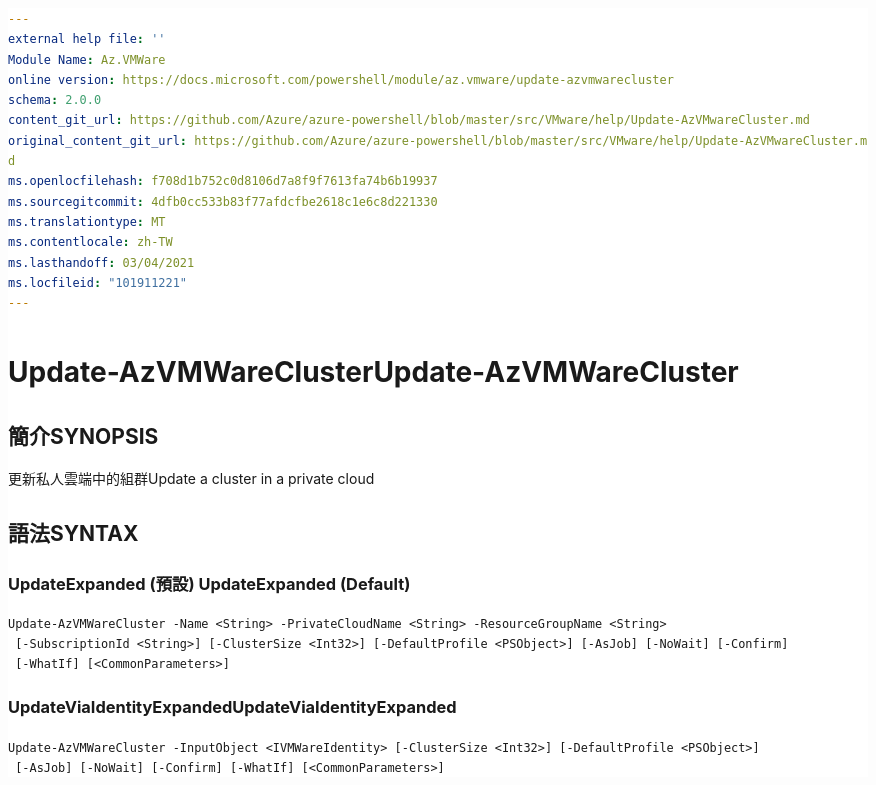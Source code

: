 ```yaml
---
external help file: ''
Module Name: Az.VMWare
online version: https://docs.microsoft.com/powershell/module/az.vmware/update-azvmwarecluster
schema: 2.0.0
content_git_url: https://github.com/Azure/azure-powershell/blob/master/src/VMware/help/Update-AzVMwareCluster.md
original_content_git_url: https://github.com/Azure/azure-powershell/blob/master/src/VMware/help/Update-AzVMwareCluster.md
ms.openlocfilehash: f708d1b752c0d8106d7a8f9f7613fa74b6b19937
ms.sourcegitcommit: 4dfb0cc533b83f77afdcfbe2618c1e6c8d221330
ms.translationtype: MT
ms.contentlocale: zh-TW
ms.lasthandoff: 03/04/2021
ms.locfileid: "101911221"
---
```

# <span data-ttu-id="957c9-101">Update-AzVMWareCluster</span><span class="sxs-lookup"><span data-stu-id="957c9-101">Update-AzVMWareCluster</span></span>

## <span data-ttu-id="957c9-102">簡介</span><span class="sxs-lookup"><span data-stu-id="957c9-102">SYNOPSIS</span></span>
<span data-ttu-id="957c9-103">更新私人雲端中的組群</span><span class="sxs-lookup"><span data-stu-id="957c9-103">Update a cluster in a private cloud</span></span>

## <span data-ttu-id="957c9-104">語法</span><span class="sxs-lookup"><span data-stu-id="957c9-104">SYNTAX</span></span>

### <span data-ttu-id="957c9-105">UpdateExpanded (預設) </span><span class="sxs-lookup"><span data-stu-id="957c9-105">UpdateExpanded (Default)</span></span>
```
Update-AzVMWareCluster -Name <String> -PrivateCloudName <String> -ResourceGroupName <String>
 [-SubscriptionId <String>] [-ClusterSize <Int32>] [-DefaultProfile <PSObject>] [-AsJob] [-NoWait] [-Confirm]
 [-WhatIf] [<CommonParameters>]
```

### <span data-ttu-id="957c9-106">UpdateViaIdentityExpanded</span><span class="sxs-lookup"><span data-stu-id="957c9-106">UpdateViaIdentityExpanded</span></span>
```
Update-AzVMWareCluster -InputObject <IVMWareIdentity> [-ClusterSize <Int32>] [-DefaultProfile <PSObject>]
 [-AsJob] [-NoWait] [-Confirm] [-WhatIf] [<CommonParameters>]
```
